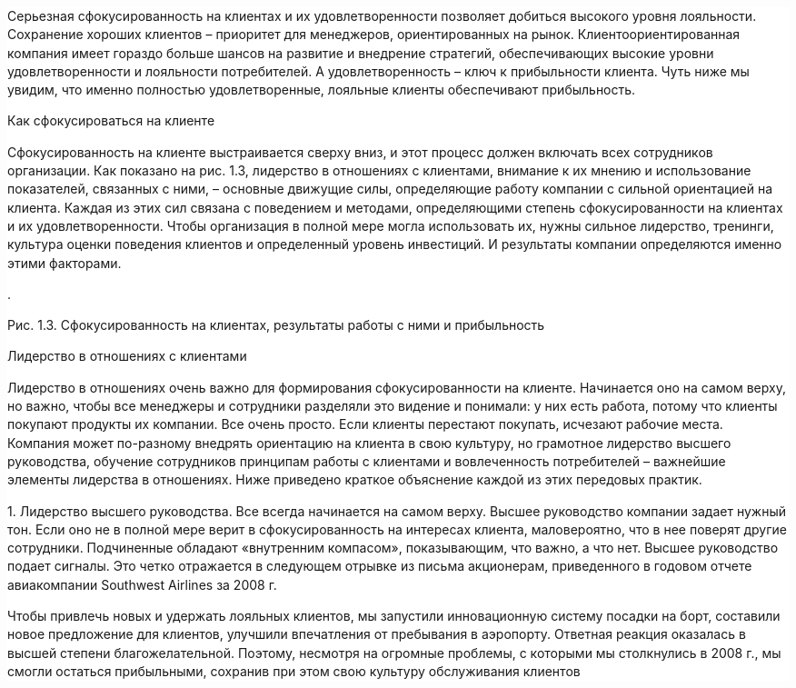 Серьезная сфокусированность на клиентах и их удовлетворенности позволяет
добиться высокого уровня лояльности. Сохранение хороших клиентов –
приоритет для менеджеров, ориентированных на рынок.
Клиентоориентированная компания имеет гораздо больше шансов на развитие
и внедрение стратегий, обеспечивающих высокие уровни удовлетворенности и
лояльности потребителей. А удовлетворенность – ключ к прибыльности
клиента. Чуть ниже мы увидим, что именно полностью удовлетворенные,
лояльные клиенты обеспечивают прибыльность.

Как сфокусироваться на клиенте

Сфокусированность на клиенте выстраивается сверху вниз, и этот процесс
должен включать всех сотрудников организации. Как показано на рис. 1.3,
лидерство в отношениях с клиентами, внимание к их мнению и использование
показателей, связанных с ними, – основные движущие силы, определяющие
работу компании с сильной ориентацией на клиента. Каждая из этих сил
связана с поведением и методами, определяющими степень сфокусированности
на клиентах и их удовлетворенности. Чтобы организация в полной мере
могла использовать их, нужны сильное лидерство, тренинги, культура
оценки поведения клиентов и определенный уровень инвестиций. И
результаты компании определяются именно этими факторами.

.

Рис. 1.3. Сфокусированность на клиентах, результаты работы с ними и
прибыльность

Лидерство в отношениях с клиентами

Лидерство в отношениях очень важно для формирования сфокусированности на
клиенте. Начинается оно на самом верху, но важно, чтобы все менеджеры и
сотрудники разделяли это видение и понимали: у них есть работа, потому
что клиенты покупают продукты их компании. Все очень просто. Если
клиенты перестают покупать, исчезают рабочие места. Компания может
по-разному внедрять ориентацию на клиента в свою культуру, но грамотное
лидерство высшего руководства, обучение сотрудников принципам работы с
клиентами и вовлеченность потребителей – важнейшие элементы лидерства в
отношениях. Ниже приведено краткое объяснение каждой из этих передовых
практик.

1. Лидерство высшего руководства. Все всегда начинается на самом верху.
Высшее руководство компании задает нужный тон. Если оно не в полной мере
верит в сфокусированность на интересах клиента, маловероятно, что в нее
поверят другие сотрудники. Подчиненные обладают «внутренним компасом»,
показывающим, что важно, а что нет. Высшее руководство подает сигналы.
Это четко отражается в следующем отрывке из письма акционерам,
приведенного в годовом отчете авиакомпании Southwest Airlines за 2008 г.

Чтобы привлечь новых и удержать лояльных клиентов, мы запустили
инновационную систему посадки на борт, составили новое предложение для
клиентов, улучшили впечатления от пребывания в аэропорту. Ответная
реакция оказалась в высшей степени благожелательной. Поэтому, несмотря
на огромные проблемы, с которыми мы столкнулись в 2008 г., мы смогли
остаться прибыльными, сохранив при этом свою культуру обслуживания
клиентов
